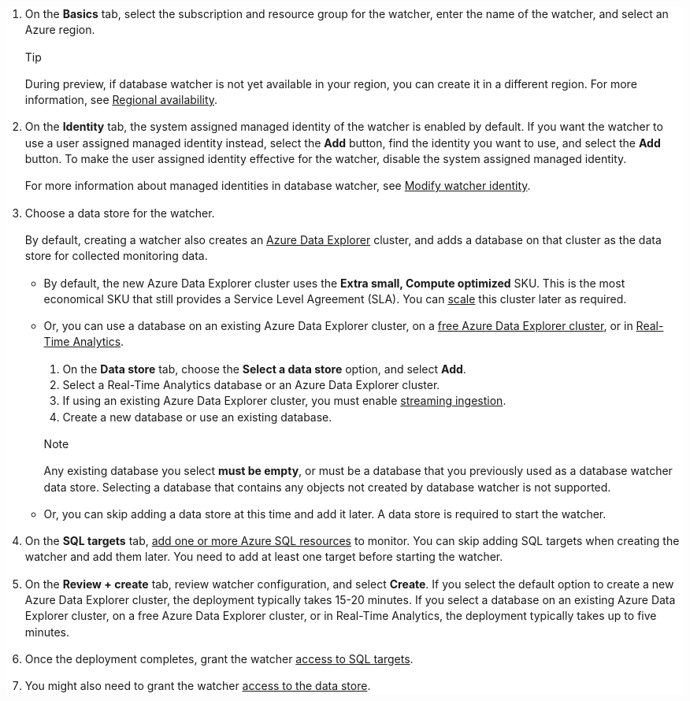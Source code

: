 1. On the **Basics** tab, select the subscription and resource group for the watcher, enter the name of the watcher, and select an Azure region.

    > [!TIP]
    > During preview, if database watcher is not yet available in your region, you can create it in a different region. For more information, see [Regional availability](database-watcher-overview.md#regional-availability).

1. On the **Identity** tab, the system assigned managed identity of the watcher is enabled by default. If you want the watcher to use a user assigned managed identity instead, select the **Add** button, find the identity you want to use, and select the **Add** button. To make the user assigned identity effective for the watcher, disable the system assigned managed identity.

    For more information about managed identities in database watcher, see [Modify watcher identity](#modify-watcher-identity).

1. Choose a data store for the watcher.

    By default, creating a watcher also creates an [Azure Data Explorer](/azure/data-explorer/data-explorer-overview) cluster, and adds a database on that cluster as the data store for collected monitoring data.

    - By default, the new Azure Data Explorer cluster uses the **Extra small, Compute optimized** SKU. This is the most economical SKU that still provides a Service Level Agreement (SLA). You can [scale](#scale-azure-data-explorer-cluster) this cluster later as required.

    - Or, you can use a database on an existing Azure Data Explorer cluster, on a [free Azure Data Explorer cluster](/azure/data-explorer/start-for-free), or in [Real-Time Analytics](/fabric/real-time-analytics/overview).
        1. On the **Data store** tab, choose the **Select a data store** option, and select **Add**.
        1. Select a Real-Time Analytics database or an Azure Data Explorer cluster.
        1. If using an existing Azure Data Explorer cluster, you must enable [streaming ingestion](/azure/data-explorer/ingest-data-streaming).
        1. Create a new database or use an existing database.

        > [!NOTE]
        > Any existing database you select **must be empty**, or must be a database that you previously used as a database watcher data store. Selecting a database that contains any objects not created by database watcher is not supported.

    - Or, you can skip adding a data store at this time and add it later. A data store is required to start the watcher.

1. On the **SQL targets** tab, [add one or more Azure SQL resources](#add-sql-targets-to-a-watcher) to monitor. You can skip adding SQL targets when creating the watcher and add them later. You need to add at least one target before starting the watcher.

1. On the **Review + create** tab, review watcher configuration, and select **Create**. If you select the default option to create a new Azure Data Explorer cluster, the deployment typically takes 15-20 minutes. If you select a database on an existing Azure Data Explorer cluster, on a free Azure Data Explorer cluster, or in Real-Time Analytics, the deployment typically takes up to five minutes.

1. Once the deployment completes, grant the watcher [access to SQL targets](#grant-access-to-sql-targets).

1. You might also need to grant the watcher [access to the data store](#grant-access-to-data-store).
